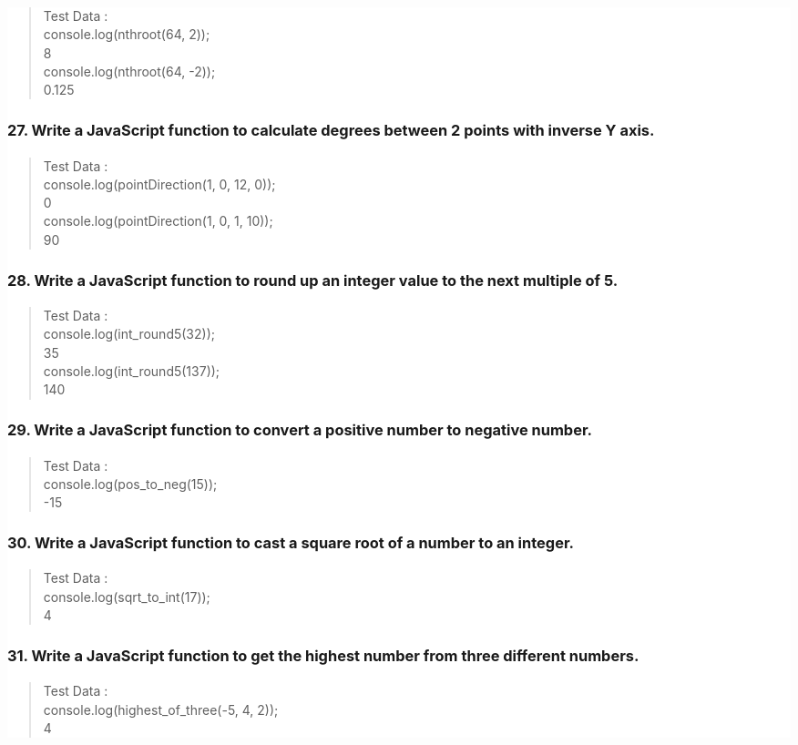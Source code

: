 > Test Data :  
console.log(nthroot(64, 2));  
8   
console.log(nthroot(64, -2));  
0.125  

<div class="runkit"></div>

### 27. Write a JavaScript function to calculate degrees between 2 points with inverse Y axis.

> Test Data :  
console.log(pointDirection(1, 0, 12, 0));  
0  
console.log(pointDirection(1, 0, 1, 10));  
90  

<div class="runkit"></div>

### 28. Write a JavaScript function to round up an integer value to the next multiple of 5.

> Test Data :  
console.log(int_round5(32));  
35  
console.log(int_round5(137));  
140  

<div class="runkit"></div>

### 29. Write a JavaScript function to convert a positive number to negative number.

> Test Data :  
console.log(pos_to_neg(15));  
-15  

<div class="runkit"></div>

### 30. Write a JavaScript function to cast a square root of a number to an integer.

> Test Data :  
console.log(sqrt_to_int(17));  
4  

<div class="runkit"></div>

### 31. Write a JavaScript function to get the highest number from three different numbers.

> Test Data :  
console.log(highest_of_three(-5, 4, 2));  
4  
